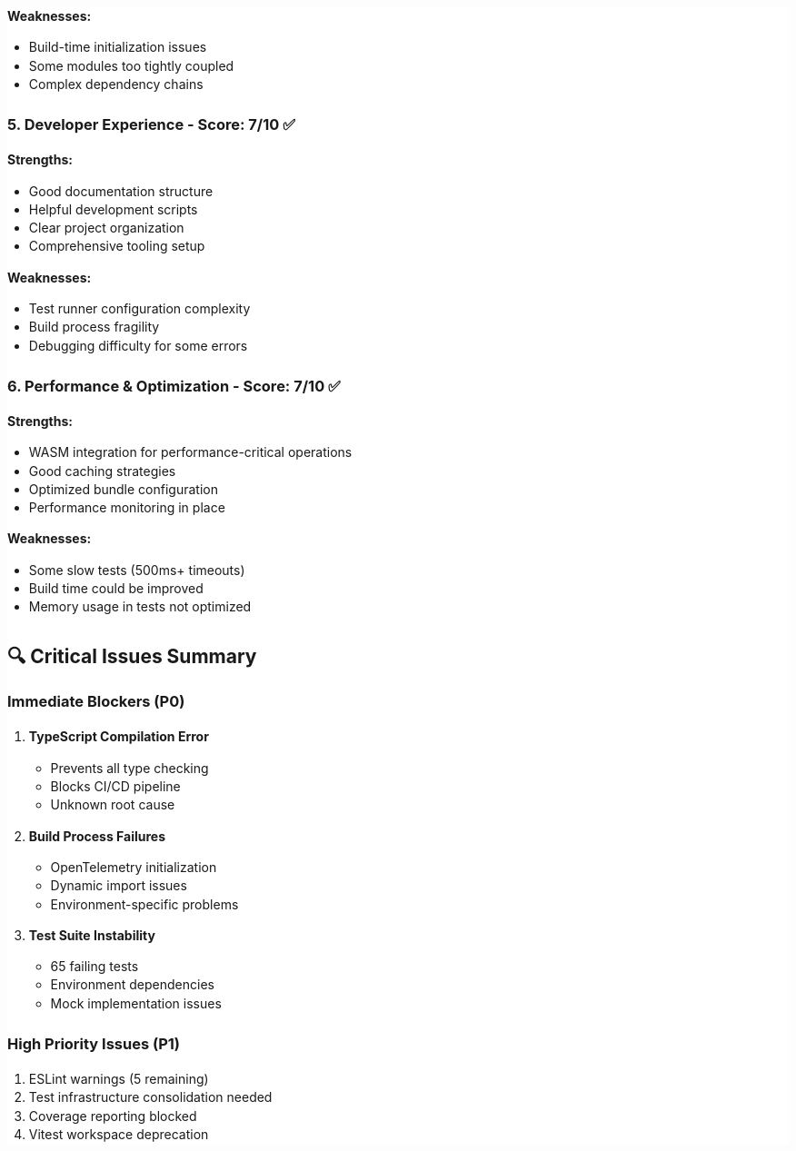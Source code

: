 **Weaknesses:**
- Build-time initialization issues
- Some modules too tightly coupled
- Complex dependency chains

### 5. **Developer Experience** - Score: 7/10 ✅
**Strengths:**
- Good documentation structure
- Helpful development scripts
- Clear project organization
- Comprehensive tooling setup

**Weaknesses:**
- Test runner configuration complexity
- Build process fragility
- Debugging difficulty for some errors

### 6. **Performance & Optimization** - Score: 7/10 ✅
**Strengths:**
- WASM integration for performance-critical operations
- Good caching strategies
- Optimized bundle configuration
- Performance monitoring in place

**Weaknesses:**
- Some slow tests (500ms+ timeouts)
- Build time could be improved
- Memory usage in tests not optimized

## 🔍 Critical Issues Summary

### Immediate Blockers (P0)
1. **TypeScript Compilation Error**
   - Prevents all type checking
   - Blocks CI/CD pipeline
   - Unknown root cause

2. **Build Process Failures**
   - OpenTelemetry initialization
   - Dynamic import issues
   - Environment-specific problems

3. **Test Suite Instability**
   - 65 failing tests
   - Environment dependencies
   - Mock implementation issues

### High Priority Issues (P1)
1. ESLint warnings (5 remaining)
2. Test infrastructure consolidation needed
3. Coverage reporting blocked
4. Vitest workspace deprecation
